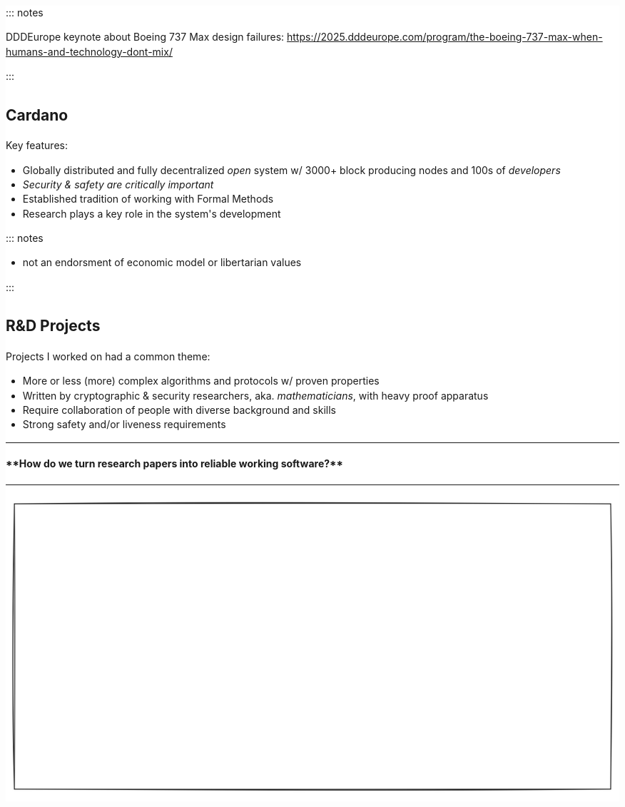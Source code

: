 ::: notes

DDDEurope keynote about Boeing 737 Max design failures: https://2025.dddeurope.com/program/the-boeing-737-max-when-humans-and-technology-dont-mix/

:::

## Cardano

Key features:

* Globally distributed and fully decentralized _open_ system w/ 3000+
  block producing nodes and 100s of _developers_
* _Security & safety are critically important_
* Established tradition of working with Formal Methods
* Research plays a key role in the system's development

::: notes

* not an endorsment of economic model or libertarian values

:::

## R&D Projects

Projects I worked on had a common theme:

* More or less (more) complex algorithms and protocols w/ proven properties
* Written by cryptographic & security researchers, aka. _mathematicians_, with heavy proof apparatus
* Require collaboration of people with diverse background and skills
* Strong safety and/or liveness requirements












----

<h4>**How do we turn research papers into reliable working software?**</h4>

----

![Relating Proofs & Programs](./images/proof-program.png)